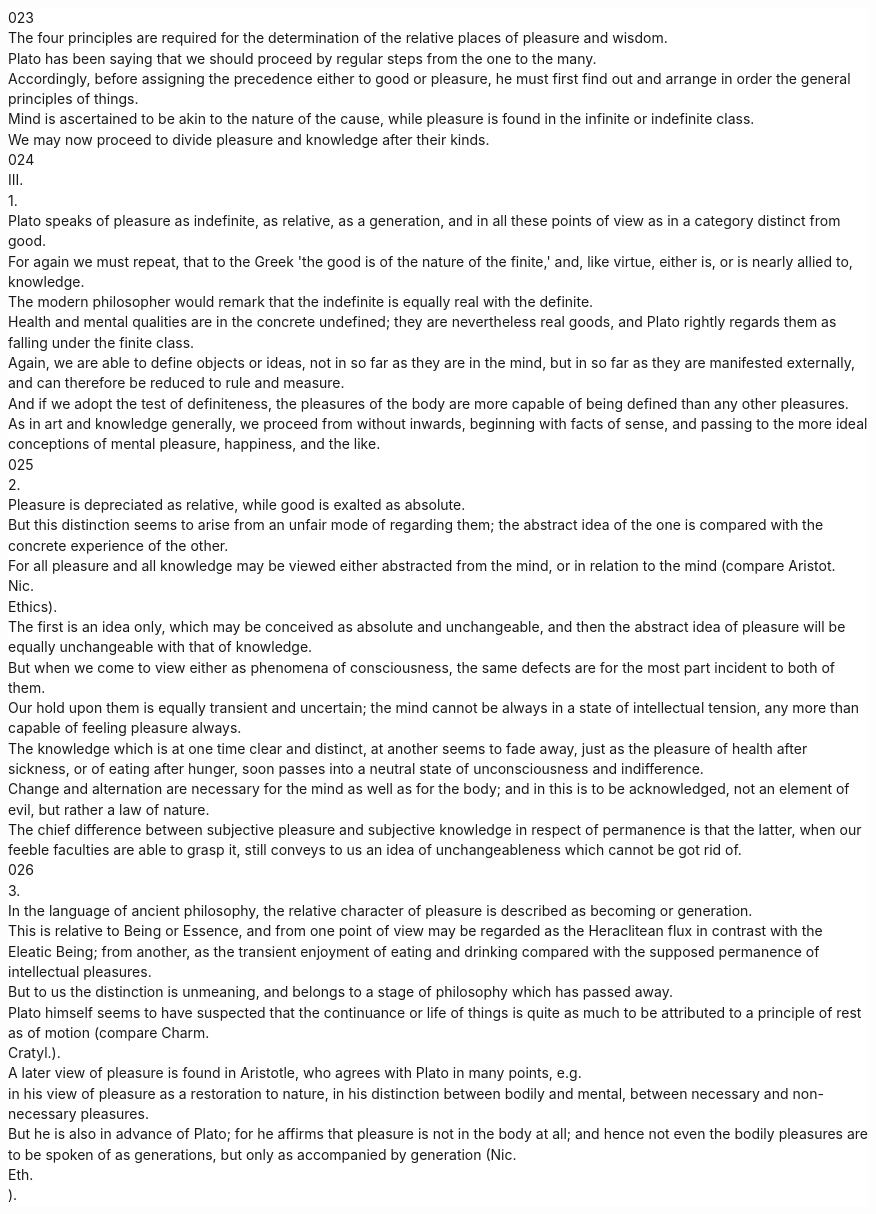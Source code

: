 <div class="speech"><span class="ref">023</span> <div class="sentence">  The four principles are required for the determination of the relative places of pleasure and wisdom.</div><div class="sentence"> Plato has been saying that we should proceed by regular steps from the one to the many.</div><div class="sentence"> Accordingly, before assigning the precedence either to good or pleasure, he must first find out and arrange in order the general principles of things.</div><div class="sentence"> Mind is ascertained to be akin to the nature of the cause, while pleasure is found in the infinite or indefinite class.</div><div class="sentence"> We may now proceed to divide pleasure and knowledge after their kinds.</div></div>
<div class="speech"><span class="ref">024</span> <div class="sentence">  III.</div><div class="sentence"> 1.</div><div class="sentence"> Plato speaks of pleasure as indefinite, as relative, as a generation, and in all these points of view as in a category distinct from good.</div><div class="sentence"> For again we must repeat, that to the Greek 'the good is of the nature of the finite,' and, like virtue, either is, or is nearly allied to, knowledge.</div><div class="sentence"> The modern philosopher would remark that the indefinite is equally real with the definite.</div><div class="sentence"> Health and mental qualities are in the concrete undefined; they are nevertheless real goods, and Plato rightly regards them as falling under the finite class.</div><div class="sentence"> Again, we are able to define objects or ideas, not in so far as they are in the mind, but in so far as they are manifested externally, and can therefore be reduced to rule and measure.</div><div class="sentence"> And if we adopt the test of definiteness, the pleasures of the body are more capable of being defined than any other pleasures.</div><div class="sentence"> As in art and knowledge generally, we proceed from without inwards, beginning with facts of sense, and passing to the more ideal conceptions of mental pleasure, happiness, and the like.</div></div>
<div class="speech"><span class="ref">025</span> <div class="sentence">  2.</div><div class="sentence"> Pleasure is depreciated as relative, while good is exalted as absolute.</div><div class="sentence"> But this distinction seems to arise from an unfair mode of regarding them; the abstract idea of the one is compared with the concrete experience of the other.</div><div class="sentence"> For all pleasure and all knowledge may be viewed either abstracted from the mind, or in relation to the mind (compare Aristot.</div><div class="sentence"> Nic.</div><div class="sentence"> Ethics).</div><div class="sentence"> The first is an idea only, which may be conceived as absolute and unchangeable, and then the abstract idea of pleasure will be equally unchangeable with that of knowledge.</div><div class="sentence"> But when we come to view either as phenomena of consciousness, the same defects are for the most part incident to both of them.</div><div class="sentence"> Our hold upon them is equally transient and uncertain; the mind cannot be always in a state of intellectual tension, any more than capable of feeling pleasure always.</div><div class="sentence"> The knowledge which is at one time clear and distinct, at another seems to fade away, just as the pleasure of health after sickness, or of eating after hunger, soon passes into a neutral state of unconsciousness and indifference.</div><div class="sentence"> Change and alternation are necessary for the mind as well as for the body; and in this is to be acknowledged, not an element of evil, but rather a law of nature.</div><div class="sentence"> The chief difference between subjective pleasure and subjective knowledge in respect of permanence is that the latter, when our feeble faculties are able to grasp it, still conveys to us an idea of unchangeableness which cannot be got rid of.</div></div>
<div class="speech"><span class="ref">026</span> <div class="sentence">  3.</div><div class="sentence"> In the language of ancient philosophy, the relative character of pleasure is described as becoming or generation.</div><div class="sentence"> This is relative to Being or Essence, and from one point of view may be regarded as the Heraclitean flux in contrast with the Eleatic Being; from another, as the transient enjoyment of eating and drinking compared with the supposed permanence of intellectual pleasures.</div><div class="sentence"> But to us the distinction is unmeaning, and belongs to a stage of philosophy which has passed away.</div><div class="sentence"> Plato himself seems to have suspected that the continuance or life of things is quite as much to be attributed to a principle of rest as of motion (compare Charm.</div><div class="sentence"> Cratyl.).</div><div class="sentence"> A later view of pleasure is found in Aristotle, who agrees with Plato in many points, e.g.</div><div class="sentence"> in his view of pleasure as a restoration to nature, in his distinction between bodily and mental, between necessary and non-necessary pleasures.</div><div class="sentence"> But he is also in advance of Plato; for he affirms that pleasure is not in the body at all; and hence not even the bodily pleasures are to be spoken of as generations, but only as accompanied by generation (Nic.</div><div class="sentence"> Eth.</div><div class="sentence"> ).</div></div>